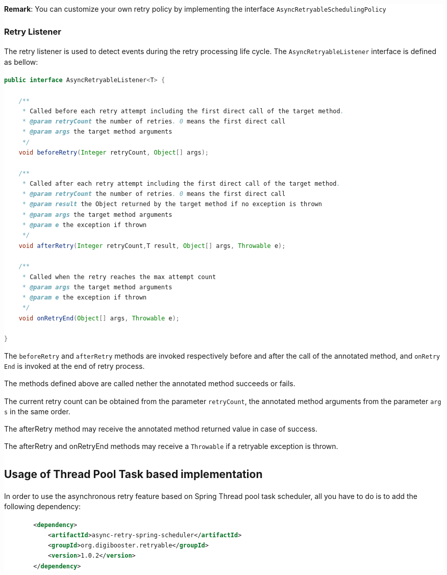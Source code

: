 ```java
```
**Remark**: You can customize your own retry policy by implementing the interface `AsyncRetryableSchedulingPolicy` 
### Retry Listener
The retry listener is used to detect events during the retry processing life cycle.
The `AsyncRetryableListener` interface is defined as bellow:
```java
public interface AsyncRetryableListener<T> {

	/**
	 * Called before each retry attempt including the first direct call of the target method.
	 * @param retryCount the number of retries. 0 means the first direct call
	 * @param args the target method arguments
	 */
	void beforeRetry(Integer retryCount, Object[] args);

	/**
	 * Called after each retry attempt including the first direct call of the target method.
	 * @param retryCount the number of retries. 0 means the first direct call
	 * @param result the Object returned by the target method if no exception is thrown
	 * @param args the target method arguments
	 * @param e the exception if thrown
	 */
	void afterRetry(Integer retryCount,T result, Object[] args, Throwable e);

	/**
	 * Called when the retry reaches the max attempt count
	 * @param args the target method arguments
	 * @param e the exception if thrown
	 */
	void onRetryEnd(Object[] args, Throwable e);

}
```
The `beforeRetry` and `afterRetry` methods are invoked respectively before and after the call of the annotated method, and `onRetryEnd` is invoked at the end of retry process.

The methods defined above are called nether the annotated method succeeds or fails.

The current retry count can be obtained from the parameter `retryCount`, the annotated method arguments from the parameter `args` in the same order.

The afterRetry method may receive the annotated method returned value in case of success.

The afterRetry and onRetryEnd methods may receive a `Throwable` if a retryable exception is thrown.

## Usage of Thread Pool Task based implementation
In order to use the asynchronous retry feature based on Spring Thread pool task scheduler, all you have to do is to add the following dependency:

```xml
        <dependency>
            <artifactId>async-retry-spring-scheduler</artifactId>
            <groupId>org.digibooster.retryable</groupId>
            <version>1.0.2</version>
        </dependency>
```

